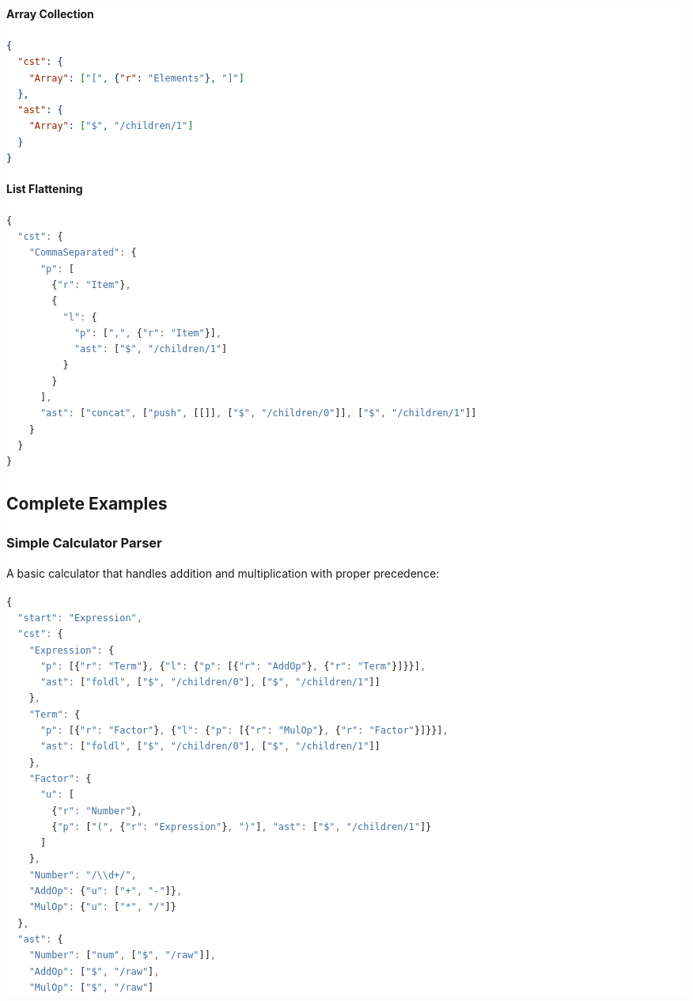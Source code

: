 #### Array Collection
```json
{
  "cst": {
    "Array": ["[", {"r": "Elements"}, "]"]
  },
  "ast": {
    "Array": ["$", "/children/1"]
  }
}
```

#### List Flattening
```js
{
  "cst": {
    "CommaSeparated": {
      "p": [
        {"r": "Item"},
        {
          "l": {
            "p": [",", {"r": "Item"}],
            "ast": ["$", "/children/1"]
          }
        }
      ],
      "ast": ["concat", ["push", [[]], ["$", "/children/0"]], ["$", "/children/1"]]
    }
  }
}
```

## Complete Examples

### Simple Calculator Parser

A basic calculator that handles addition and multiplication with proper precedence:

```js
{
  "start": "Expression",
  "cst": {
    "Expression": {
      "p": [{"r": "Term"}, {"l": {"p": [{"r": "AddOp"}, {"r": "Term"}]}}],
      "ast": ["foldl", ["$", "/children/0"], ["$", "/children/1"]]
    },
    "Term": {
      "p": [{"r": "Factor"}, {"l": {"p": [{"r": "MulOp"}, {"r": "Factor"}]}}],
      "ast": ["foldl", ["$", "/children/0"], ["$", "/children/1"]]
    },
    "Factor": {
      "u": [
        {"r": "Number"},
        {"p": ["(", {"r": "Expression"}, ")"], "ast": ["$", "/children/1"]}
      ]
    },
    "Number": "/\\d+/",
    "AddOp": {"u": ["+", "-"]},
    "MulOp": {"u": ["*", "/"]}
  },
  "ast": {
    "Number": ["num", ["$", "/raw"]],
    "AddOp": ["$", "/raw"],
    "MulOp": ["$", "/raw"]
```